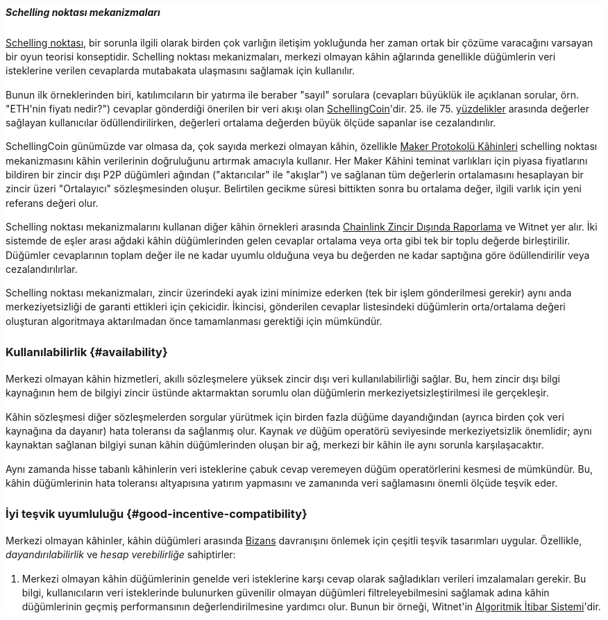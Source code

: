 ##### Schelling noktası mekanizmaları

[Schelling noktası](<https://en.wikipedia.org/wiki/Focal_point_(game_theory)>), bir sorunla ilgili olarak birden çok varlığın iletişim yokluğunda her zaman ortak bir çözüme varacağını varsayan bir oyun teorisi konseptidir. Schelling noktası mekanizmaları, merkezi olmayan kâhin ağlarında genellikle düğümlerin veri isteklerine verilen cevaplarda mutabakata ulaşmasını sağlamak için kullanılır.

Bunun ilk örneklerinden biri, katılımcıların bir yatırma ile beraber "sayıl" sorulara (cevapları büyüklük ile açıklanan sorular, örn. "ETH'nin fiyatı nedir?") cevaplar gönderdiği önerilen bir veri akışı olan [SchellingCoin](https://blog.ethereum.org/2014/03/28/schellingcoin-a-minimal-trust-universal-data-feed/)'dir. 25. ile 75. [yüzdelikler](https://en.wikipedia.org/wiki/Percentile) arasında değerler sağlayan kullanıcılar ödüllendirilirken, değerleri ortalama değerden büyük ölçüde sapanlar ise cezalandırılır.

SchellingCoin günümüzde var olmasa da, çok sayıda merkezi olmayan kâhin, özellikle [Maker Protokolü Kâhinleri](https://docs.makerdao.com/smart-contract-modules/oracle-module) schelling noktası mekanizmasını kâhin verilerinin doğruluğunu artırmak amacıyla kullanır. Her Maker Kâhini teminat varlıkları için piyasa fiyatlarını bildiren bir zincir dışı P2P düğümleri ağından ("aktarıcılar" ile "akışlar") ve sağlanan tüm değerlerin ortalamasını hesaplayan bir zincir üzeri "Ortalayıcı" sözleşmesinden oluşur. Belirtilen gecikme süresi bittikten sonra bu ortalama değer, ilgili varlık için yeni referans değeri olur.

Schelling noktası mekanizmalarını kullanan diğer kâhin örnekleri arasında [Chainlink Zincir Dışında Raporlama](https://docs.chain.link/docs/off-chain-reporting/) ve Witnet yer alır. İki sistemde de eşler arası ağdaki kâhin düğümlerinden gelen cevaplar ortalama veya orta gibi tek bir toplu değerde birleştirilir. Düğümler cevaplarının toplam değer ile ne kadar uyumlu olduğuna veya bu değerden ne kadar saptığına göre ödüllendirilir veya cezalandırılırlar.

Schelling noktası mekanizmaları, zincir üzerindeki ayak izini minimize ederken (tek bir işlem gönderilmesi gerekir) aynı anda merkeziyetsizliği de garanti ettikleri için çekicidir. İkincisi, gönderilen cevaplar listesindeki düğümlerin orta/ortalama değeri oluşturan algoritmaya aktarılmadan önce tamamlanması gerektiği için mümkündür.

### Kullanılabilirlik {#availability}

Merkezi olmayan kâhin hizmetleri, akıllı sözleşmelere yüksek zincir dışı veri kullanılabilirliği sağlar. Bu, hem zincir dışı bilgi kaynağının hem de bilgiyi zincir üstünde aktarmaktan sorumlu olan düğümlerin merkeziyetsizleştirilmesi ile gerçekleşir.

Kâhin sözleşmesi diğer sözleşmelerden sorgular yürütmek için birden fazla düğüme dayandığından (ayrıca birden çok veri kaynağına da dayanır) hata toleransı da sağlanmış olur. Kaynak _ve_ düğüm operatörü seviyesinde merkeziyetsizlik önemlidir; aynı kaynaktan sağlanan bilgiyi sunan kâhin düğümlerinden oluşan bir ağ, merkezi bir kâhin ile aynı sorunla karşılaşacaktır.

Aynı zamanda hisse tabanlı kâhinlerin veri isteklerine çabuk cevap veremeyen düğüm operatörlerini kesmesi de mümkündür. Bu, kâhin düğümlerinin hata toleransı altyapısına yatırım yapmasını ve zamanında veri sağlamasını önemli ölçüde teşvik eder.

### İyi teşvik uyumluluğu {#good-incentive-compatibility}

Merkezi olmayan kâhinler, kâhin düğümleri arasında [Bizans](https://en.wikipedia.org/wiki/Byzantine_fault) davranışını önlemek için çeşitli teşvik tasarımları uygular. Özellikle, _dayandırılabilirlik_ ve _hesap verebilirliğe_ sahiptirler:

1. Merkezi olmayan kâhin düğümlerinin genelde veri isteklerine karşı cevap olarak sağladıkları verileri imzalamaları gerekir. Bu bilgi, kullanıcıların veri isteklerinde bulunurken güvenilir olmayan düğümleri filtreleyebilmesini sağlamak adına kâhin düğümlerinin geçmiş performansının değerlendirilmesine yardımcı olur. Bunun bir örneği, Witnet'in [Algoritmik İtibar Sistemi](https://docs.witnet.io/intro/about/architecture#algorithmic-reputation-system)'dir.

